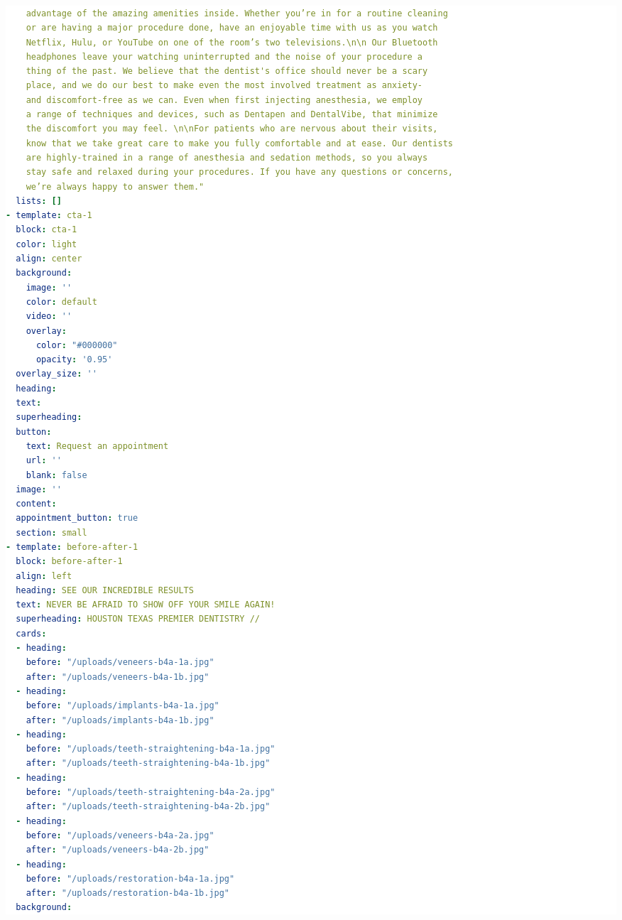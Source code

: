 ```yaml
    advantage of the amazing amenities inside. Whether you’re in for a routine cleaning
    or are having a major procedure done, have an enjoyable time with us as you watch
    Netflix, Hulu, or YouTube on one of the room’s two televisions.\n\n Our Bluetooth
    headphones leave your watching uninterrupted and the noise of your procedure a
    thing of the past. We believe that the dentist's office should never be a scary
    place, and we do our best to make even the most involved treatment as anxiety-
    and discomfort-free as we can. Even when first injecting anesthesia, we employ
    a range of techniques and devices, such as Dentapen and DentalVibe, that minimize
    the discomfort you may feel. \n\nFor patients who are nervous about their visits,
    know that we take great care to make you fully comfortable and at ease. Our dentists
    are highly-trained in a range of anesthesia and sedation methods, so you always
    stay safe and relaxed during your procedures. If you have any questions or concerns,
    we’re always happy to answer them."
  lists: []
- template: cta-1
  block: cta-1
  color: light
  align: center
  background:
    image: ''
    color: default
    video: ''
    overlay:
      color: "#000000"
      opacity: '0.95'
  overlay_size: ''
  heading: 
  text: 
  superheading: 
  button:
    text: Request an appointment
    url: ''
    blank: false
  image: ''
  content: 
  appointment_button: true
  section: small
- template: before-after-1
  block: before-after-1
  align: left
  heading: SEE OUR INCREDIBLE RESULTS
  text: NEVER BE AFRAID TO SHOW OFF YOUR SMILE AGAIN!
  superheading: HOUSTON TEXAS PREMIER DENTISTRY //
  cards:
  - heading: 
    before: "/uploads/veneers-b4a-1a.jpg"
    after: "/uploads/veneers-b4a-1b.jpg"
  - heading: 
    before: "/uploads/implants-b4a-1a.jpg"
    after: "/uploads/implants-b4a-1b.jpg"
  - heading: 
    before: "/uploads/teeth-straightening-b4a-1a.jpg"
    after: "/uploads/teeth-straightening-b4a-1b.jpg"
  - heading: 
    before: "/uploads/teeth-straightening-b4a-2a.jpg"
    after: "/uploads/teeth-straightening-b4a-2b.jpg"
  - heading: 
    before: "/uploads/veneers-b4a-2a.jpg"
    after: "/uploads/veneers-b4a-2b.jpg"
  - heading: 
    before: "/uploads/restoration-b4a-1a.jpg"
    after: "/uploads/restoration-b4a-1b.jpg"
  background:
```